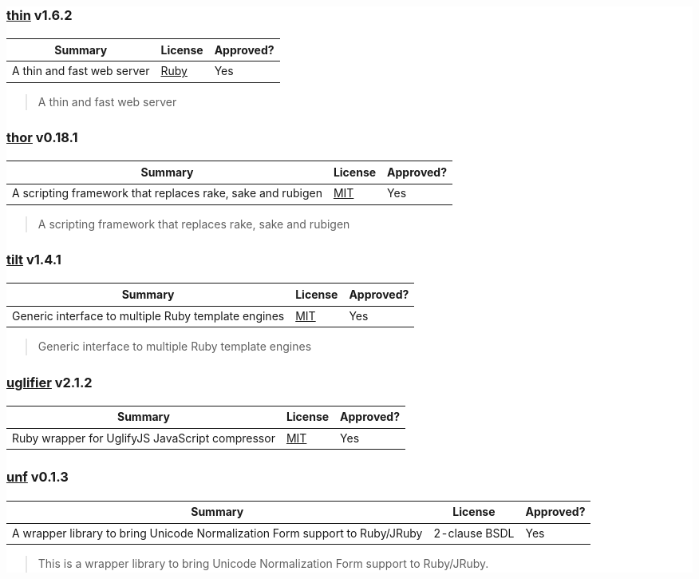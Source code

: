 
<a name="thin"></a>
### [thin](http://code.macournoyer.com/thin/) v1.6.2

| Summary | License | Approved? |
|---------|-------------|---------|
|A thin and fast web server|<a href='http://www.ruby-lang.org/en/LICENSE.txt'>Ruby</a>| Yes |


> A thin and fast web server


<a name="thor"></a>
### [thor](http://whatisthor.com/) v0.18.1

| Summary | License | Approved? |
|---------|-------------|---------|
|A scripting framework that replaces rake, sake and rubigen|<a href='http://opensource.org/licenses/mit-license'>MIT</a>| Yes |


> A scripting framework that replaces rake, sake and rubigen


<a name="tilt"></a>
### [tilt](http://github.com/rtomayko/tilt/) v1.4.1

| Summary | License | Approved? |
|---------|-------------|---------|
|Generic interface to multiple Ruby template engines|<a href='http://opensource.org/licenses/mit-license'>MIT</a>| Yes |


> Generic interface to multiple Ruby template engines


<a name="uglifier"></a>
### [uglifier](http://github.com/lautis/uglifier) v2.1.2

| Summary | License | Approved? |
|---------|-------------|---------|
|Ruby wrapper for UglifyJS JavaScript compressor|<a href='http://opensource.org/licenses/mit-license'>MIT</a>| Yes |



<a name="unf"></a>
### [unf](https://github.com/knu/ruby-unf) v0.1.3

| Summary | License | Approved? |
|---------|-------------|---------|
|A wrapper library to bring Unicode Normalization Form support to Ruby/JRuby|2-clause BSDL| Yes |


> This is a wrapper library to bring Unicode Normalization Form support
> to Ruby/JRuby.


